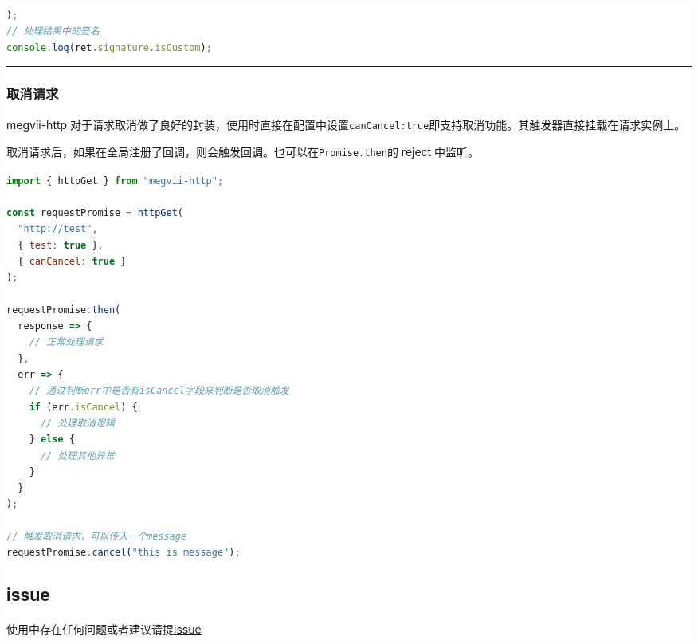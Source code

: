```js
);
// 处理结果中的签名
console.log(ret.signature.isCustom);
```

---

### 取消请求

megvii-http 对于请求取消做了良好的封装，使用时直接在配置中设置`canCancel:true`即支持取消功能。其触发器直接挂载在请求实例上。

取消请求后，如果在全局注册了回调，则会触发回调。也可以在`Promise.then`的 reject 中监听。

```js
import { httpGet } from "megvii-http";

const requestPromise = httpGet(
  "http://test",
  { test: true },
  { canCancel: true }
);

requestPromise.then(
  response => {
    // 正常处理请求
  },
  err => {
    // 通过判断err中是否有isCancel字段来判断是否取消触发
    if (err.isCancel) {
      // 处理取消逻辑
    } else {
      // 处理其他异常
    }
  }
);

// 触发取消请求，可以传入一个message
requestPromise.cancel("this is message");
```

## issue

使用中存在任何问题或者建议请提[issue](https://git-pd.megvii-inc.com/ai-guardians/sst-fe/base-library-group/megvii-http/issues)
